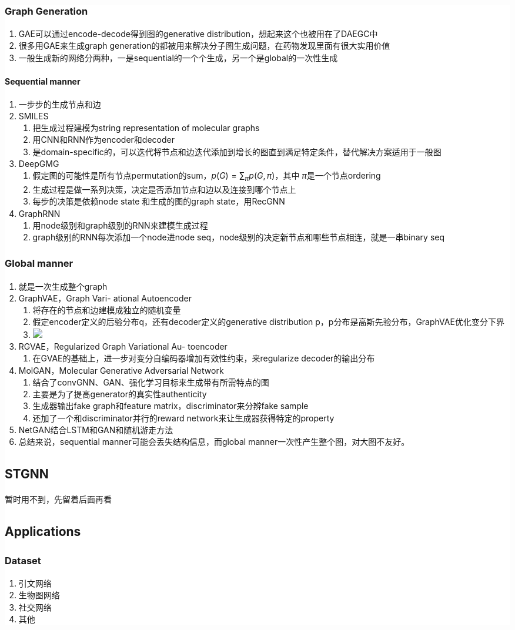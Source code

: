 ### Graph Generation

1. GAE可以通过encode-decode得到图的generative distribution，想起来这个也被用在了DAEGC中
2. 很多用GAE来生成graph generation的都被用来解决分子图生成问题，在药物发现里面有很大实用价值
3. 一般生成新的网络分两种，一是sequential的一个个生成，另一个是global的一次性生成

#### Sequential manner

1. 一步步的生成节点和边
2. SMILES
   1. 把生成过程建模为string representation of molecular graphs
   2. 用CNN和RNN作为encoder和decoder
   3. 是domain-specific的，可以迭代将节点和边迭代添加到增长的图直到满足特定条件，替代解决方案适用于一般图
3. DeepGMG
   1. 假定图的可能性是所有节点permutation的sum，$p(G) = \sum_\pi p(G, \pi )$，其中 $\pi$是一个节点ordering
   2. 生成过程是做一系列决策，决定是否添加节点和边以及连接到哪个节点上
   3. 每步的决策是依赖node state 和生成的图的graph state，用RecGNN
4. GraphRNN
   1. 用node级别和graph级别的RNN来建模生成过程
   2. graph级别的RNN每次添加一个node进node seq，node级别的决定新节点和哪些节点相连，就是一串binary seq

### Global manner

1. 就是一次生成整个graph
2. GraphVAE，Graph Vari- ational Autoencoder
   1. 将存在的节点和边建模成独立的随机变量
   2. 假定encoder定义的后验分布q，还有decoder定义的generative distribution p，p分布是高斯先验分布，GraphVAE优化变分下界
   3. <img src="https://cdn.jsdelivr.net/gh/HanielF/ImageRepo@main/others/ssh1X3.png" width="500">
3. RGVAE，Regularized Graph Variational Au- toencoder
   1. 在GVAE的基础上，进一步对变分自编码器增加有效性约束，来regularize decoder的输出分布
4. MolGAN，Molecular Generative Adversarial Network
   1. 结合了convGNN、GAN、强化学习目标来生成带有所需特点的图
   2. 主要是为了提高generator的真实性authenticity
   3. 生成器输出fake graph和feature matrix，discriminator来分辨fake sample
   4. 还加了一个和discriminator并行的reward network来让生成器获得特定的property
5. NetGAN结合LSTM和GAN和随机游走方法
6. 总结来说，sequential manner可能会丢失结构信息，而global manner一次性产生整个图，对大图不友好。

## STGNN

暂时用不到，先留着后面再看

## Applications

### Dataset

1. 引文网络
2. 生物图网络
3. 社交网络
4. 其他
